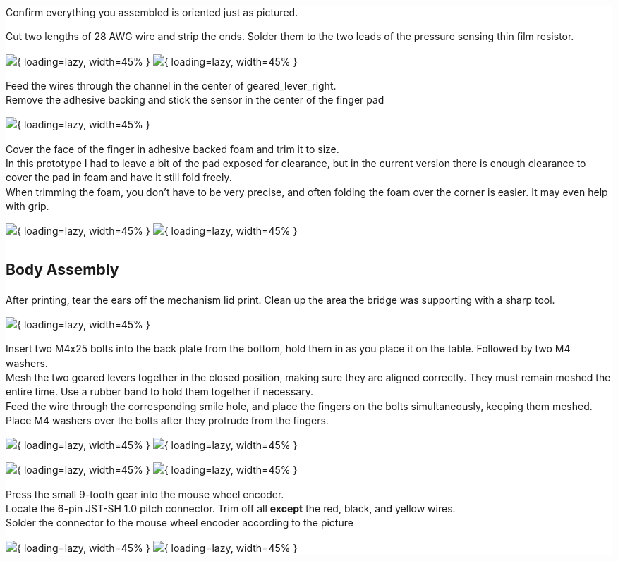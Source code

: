 Confirm everything you assembled is oriented just as pictured.

Cut two lengths of 28 AWG wire and strip the ends. Solder them to the two leads of the pressure sensing thin film resistor.

![](https://bucket-neu-1.s3.us-east-1.amazonaws.com/images/grip/image3.png){ loading=lazy, width=45% }
![](https://bucket-neu-1.s3.us-east-1.amazonaws.com/images/grip/image64.png){ loading=lazy, width=45% }

Feed the wires through the channel in the center of geared\_lever\_right.  
Remove the adhesive backing and stick the sensor in the center of the finger pad

![](https://bucket-neu-1.s3.us-east-1.amazonaws.com/images/grip/image70.png){ loading=lazy, width=45% }

Cover the face of the finger in adhesive backed foam and trim it to size.  
In this prototype I had to leave a bit of the pad exposed for clearance, but in the current version there is enough clearance to cover the pad in foam and have it still fold freely.  
When trimming the foam, you don’t have to be very precise, and often folding the foam over the corner is easier. It may even help with grip.

![](https://bucket-neu-1.s3.us-east-1.amazonaws.com/images/grip/image8.png){ loading=lazy, width=45% }
![](https://bucket-neu-1.s3.us-east-1.amazonaws.com/images/grip/image32.png){ loading=lazy, width=45% }

## Body Assembly

After printing, tear the ears off the mechanism lid print. Clean up the area the bridge was supporting with a sharp tool.

![](https://bucket-neu-1.s3.us-east-1.amazonaws.com/images/grip/image41.png){ loading=lazy, width=45% }

Insert two M4x25 bolts into the back plate from the bottom, hold them in as you place it on the table. Followed by two M4 washers.  
Mesh the two geared levers together in the closed position, making sure they are aligned correctly. They must remain meshed the entire time. Use a rubber band to hold them together if necessary.  
Feed the wire through the corresponding smile hole, and place the fingers on the bolts simultaneously, keeping them meshed.  
Place M4 washers over the bolts after they protrude from the fingers.

![](https://bucket-neu-1.s3.us-east-1.amazonaws.com/images/grip/image1.png){ loading=lazy, width=45% }
![](https://bucket-neu-1.s3.us-east-1.amazonaws.com/images/grip/image61.png){ loading=lazy, width=45% }

![](https://bucket-neu-1.s3.us-east-1.amazonaws.com/images/grip/image52.png){ loading=lazy, width=45% }
![](https://bucket-neu-1.s3.us-east-1.amazonaws.com/images/grip/image45.png){ loading=lazy, width=45% }

Press the small 9-tooth gear into the mouse wheel encoder.  
Locate the 6-pin JST-SH 1.0 pitch connector. Trim off all **except** the red, black, and yellow wires.  
Solder the connector to the mouse wheel encoder according to the picture

![](https://bucket-neu-1.s3.us-east-1.amazonaws.com/images/grip/image63.png){ loading=lazy, width=45% }
![](https://bucket-neu-1.s3.us-east-1.amazonaws.com/images/grip/image17.png){ loading=lazy, width=45% }
